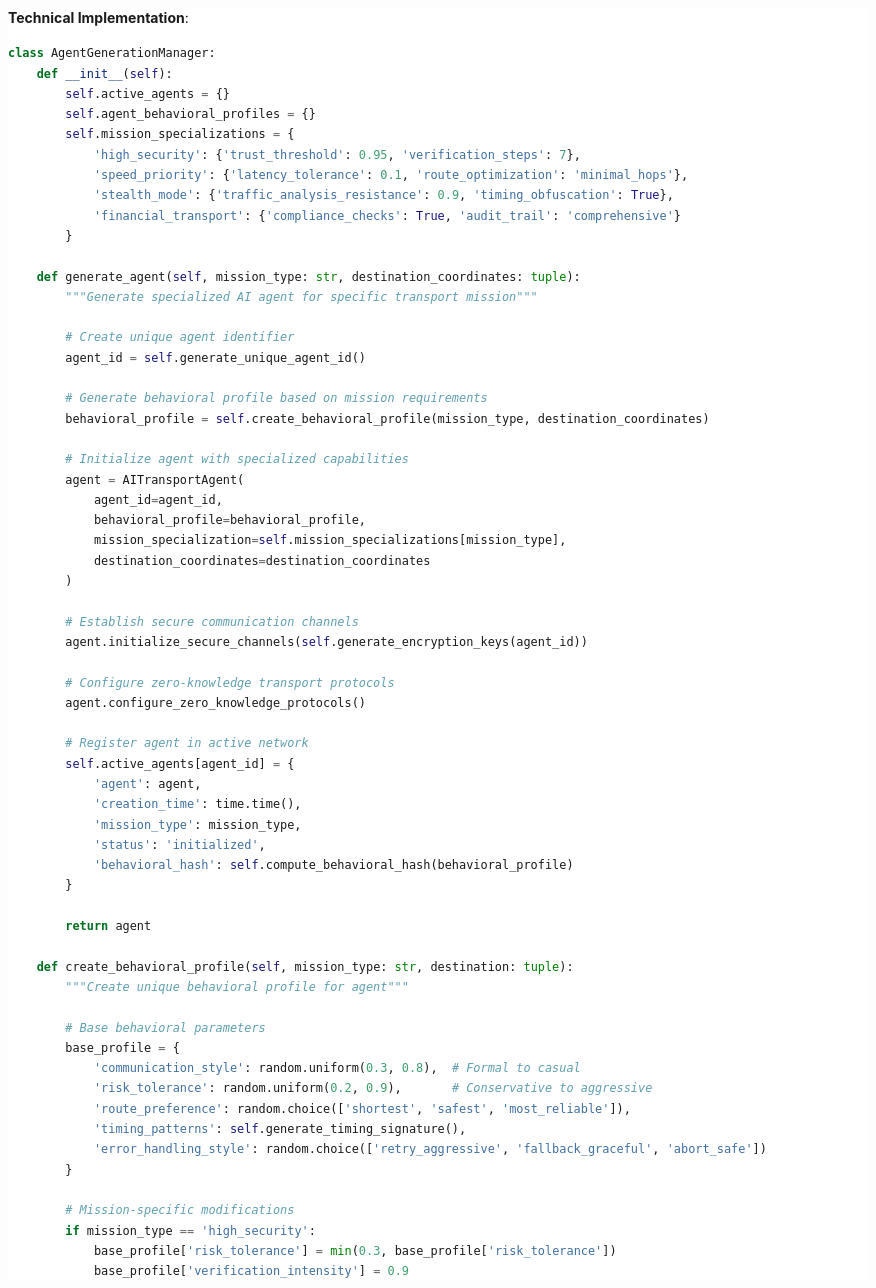 **Technical Implementation**:
```python
class AgentGenerationManager:
    def __init__(self):
        self.active_agents = {}
        self.agent_behavioral_profiles = {}
        self.mission_specializations = {
            'high_security': {'trust_threshold': 0.95, 'verification_steps': 7},
            'speed_priority': {'latency_tolerance': 0.1, 'route_optimization': 'minimal_hops'},
            'stealth_mode': {'traffic_analysis_resistance': 0.9, 'timing_obfuscation': True},
            'financial_transport': {'compliance_checks': True, 'audit_trail': 'comprehensive'}
        }
    
    def generate_agent(self, mission_type: str, destination_coordinates: tuple):
        """Generate specialized AI agent for specific transport mission"""
        
        # Create unique agent identifier
        agent_id = self.generate_unique_agent_id()
        
        # Generate behavioral profile based on mission requirements
        behavioral_profile = self.create_behavioral_profile(mission_type, destination_coordinates)
        
        # Initialize agent with specialized capabilities
        agent = AITransportAgent(
            agent_id=agent_id,
            behavioral_profile=behavioral_profile,
            mission_specialization=self.mission_specializations[mission_type],
            destination_coordinates=destination_coordinates
        )
        
        # Establish secure communication channels
        agent.initialize_secure_channels(self.generate_encryption_keys(agent_id))
        
        # Configure zero-knowledge transport protocols
        agent.configure_zero_knowledge_protocols()
        
        # Register agent in active network
        self.active_agents[agent_id] = {
            'agent': agent,
            'creation_time': time.time(),
            'mission_type': mission_type,
            'status': 'initialized',
            'behavioral_hash': self.compute_behavioral_hash(behavioral_profile)
        }
        
        return agent
    
    def create_behavioral_profile(self, mission_type: str, destination: tuple):
        """Create unique behavioral profile for agent"""
        
        # Base behavioral parameters
        base_profile = {
            'communication_style': random.uniform(0.3, 0.8),  # Formal to casual
            'risk_tolerance': random.uniform(0.2, 0.9),       # Conservative to aggressive
            'route_preference': random.choice(['shortest', 'safest', 'most_reliable']),
            'timing_patterns': self.generate_timing_signature(),
            'error_handling_style': random.choice(['retry_aggressive', 'fallback_graceful', 'abort_safe'])
        }
        
        # Mission-specific modifications
        if mission_type == 'high_security':
            base_profile['risk_tolerance'] = min(0.3, base_profile['risk_tolerance'])
            base_profile['verification_intensity'] = 0.9
```